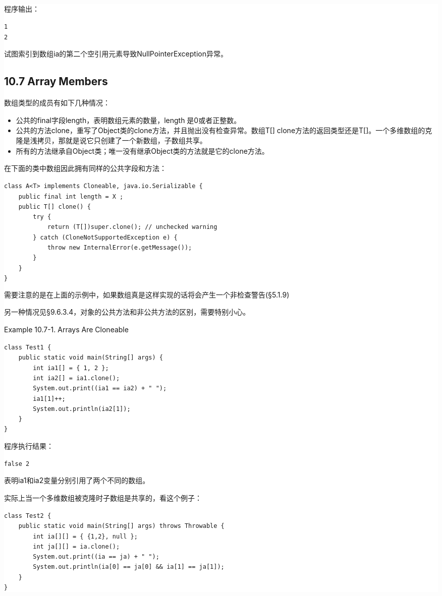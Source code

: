 程序输出：

	1
	2

试图索引到数组ia的第二个空引用元素导致NullPointerException异常。


## 10.7 Array Members

数组类型的成员有如下几种情况：

- 公共的final字段length，表明数组元素的数量，length 是0或者正整数。
- 公共的方法clone，重写了Object类的clone方法，并且抛出没有检查异常。数组T[] clone方法的返回类型还是T[]。一个多维数组的克隆是浅拷贝，那就是说它只创建了一个新数组，子数组共享。
- 所有的方法继承自Object类；唯一没有继承Object类的方法就是它的clone方法。

在下面的类中数组因此拥有同样的公共字段和方法：

	class A<T> implements Cloneable, java.io.Serializable {
		public final int length = X ;
		public T[] clone() {
			try {
				return (T[])super.clone(); // unchecked warning
			} catch (CloneNotSupportedException e) {
				throw new InternalError(e.getMessage());
			}
		}
	}

需要注意的是在上面的示例中，如果数组真是这样实现的话将会产生一个非检查警告(§5.1.9)

另一种情况见§9.6.3.4，对象的公共方法和非公共方法的区别，需要特别小心。

Example 10.7-1. Arrays Are Cloneable

	class Test1 {
		public static void main(String[] args) {
			int ia1[] = { 1, 2 };
			int ia2[] = ia1.clone();
			System.out.print((ia1 == ia2) + " ");
			ia1[1]++;
			System.out.println(ia2[1]);
		}
	}

程序执行结果：

	false 2

表明ia1和ia2变量分别引用了两个不同的数组。

实际上当一个多维数组被克隆时子数组是共享的，看这个例子：

	class Test2 {
		public static void main(String[] args) throws Throwable {
			int ia[][] = { {1,2}, null };
			int ja[][] = ia.clone();
			System.out.print((ia == ja) + " ");
			System.out.println(ia[0] == ja[0] && ia[1] == ja[1]);
		}
	}
